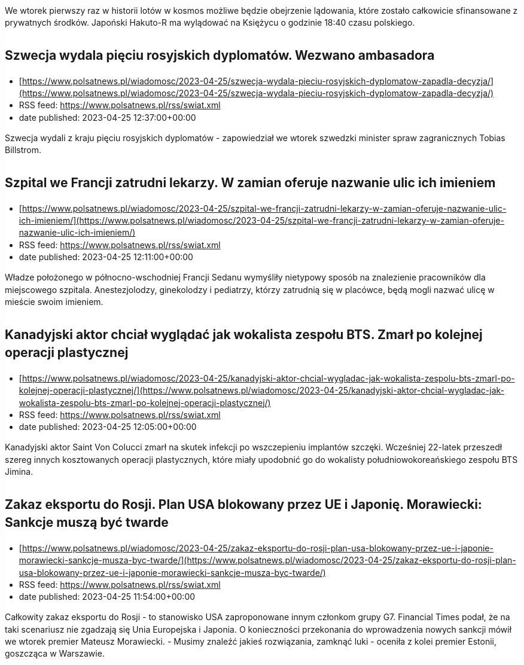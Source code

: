 We wtorek pierwszy raz w historii lotów w kosmos możliwe będzie obejrzenie lądowania, które zostało całkowicie sfinansowane z prywatnych środków. Japoński Hakuto-R ma wylądować na Księżycu o godzinie 18:40 czasu polskiego.

## Szwecja wydala pięciu rosyjskich dyplomatów. Wezwano ambasadora
 - [https://www.polsatnews.pl/wiadomosc/2023-04-25/szwecja-wydala-pieciu-rosyjskich-dyplomatow-zapadla-decyzja/](https://www.polsatnews.pl/wiadomosc/2023-04-25/szwecja-wydala-pieciu-rosyjskich-dyplomatow-zapadla-decyzja/)
 - RSS feed: https://www.polsatnews.pl/rss/swiat.xml
 - date published: 2023-04-25 12:37:00+00:00

Szwecja wydali z kraju pięciu rosyjskich dyplomatów - zapowiedział we wtorek szwedzki minister spraw zagranicznych Tobias Billstrom.

## Szpital we Francji zatrudni lekarzy. W zamian oferuje nazwanie ulic ich imieniem
 - [https://www.polsatnews.pl/wiadomosc/2023-04-25/szpital-we-francji-zatrudni-lekarzy-w-zamian-oferuje-nazwanie-ulic-ich-imieniem/](https://www.polsatnews.pl/wiadomosc/2023-04-25/szpital-we-francji-zatrudni-lekarzy-w-zamian-oferuje-nazwanie-ulic-ich-imieniem/)
 - RSS feed: https://www.polsatnews.pl/rss/swiat.xml
 - date published: 2023-04-25 12:11:00+00:00

Władze położonego w północno-wschodniej Francji Sedanu wymyśliły nietypowy sposób na znalezienie pracowników dla miejscowego szpitala. Anestezjolodzy, ginekolodzy i pediatrzy, którzy zatrudnią się w placówce, będą mogli nazwać ulicę w mieście swoim imieniem.

## Kanadyjski aktor chciał wyglądać jak wokalista zespołu BTS. Zmarł po kolejnej operacji plastycznej
 - [https://www.polsatnews.pl/wiadomosc/2023-04-25/kanadyjski-aktor-chcial-wygladac-jak-wokalista-zespolu-bts-zmarl-po-kolejnej-operacji-plastycznej/](https://www.polsatnews.pl/wiadomosc/2023-04-25/kanadyjski-aktor-chcial-wygladac-jak-wokalista-zespolu-bts-zmarl-po-kolejnej-operacji-plastycznej/)
 - RSS feed: https://www.polsatnews.pl/rss/swiat.xml
 - date published: 2023-04-25 12:05:00+00:00

Kanadyjski aktor Saint Von Colucci zmarł na skutek infekcji po wszczepieniu implantów szczęki. Wcześniej 22-latek przeszedł szereg innych kosztowanych operacji plastycznych, które miały upodobnić go do wokalisty południowokoreańskiego zespołu BTS Jimina.

## Zakaz eksportu do Rosji. Plan USA blokowany przez UE i Japonię. Morawiecki: Sankcje muszą być twarde
 - [https://www.polsatnews.pl/wiadomosc/2023-04-25/zakaz-eksportu-do-rosji-plan-usa-blokowany-przez-ue-i-japonie-morawiecki-sankcje-musza-byc-twarde/](https://www.polsatnews.pl/wiadomosc/2023-04-25/zakaz-eksportu-do-rosji-plan-usa-blokowany-przez-ue-i-japonie-morawiecki-sankcje-musza-byc-twarde/)
 - RSS feed: https://www.polsatnews.pl/rss/swiat.xml
 - date published: 2023-04-25 11:54:00+00:00

Całkowity zakaz eksportu do Rosji - to stanowisko USA zaproponowane innym członkom grupy G7. Financial Times podał, że na taki scenariusz nie zgadzają się Unia Europejska i Japonia. O konieczności przekonania do wprowadzenia nowych sankcji mówił we wtorek premier Mateusz Morawiecki. - Musimy znaleźć jakieś rozwiązania, zamknąć luki - oceniła z kolei premier Estonii, goszcząca w Warszawie.
